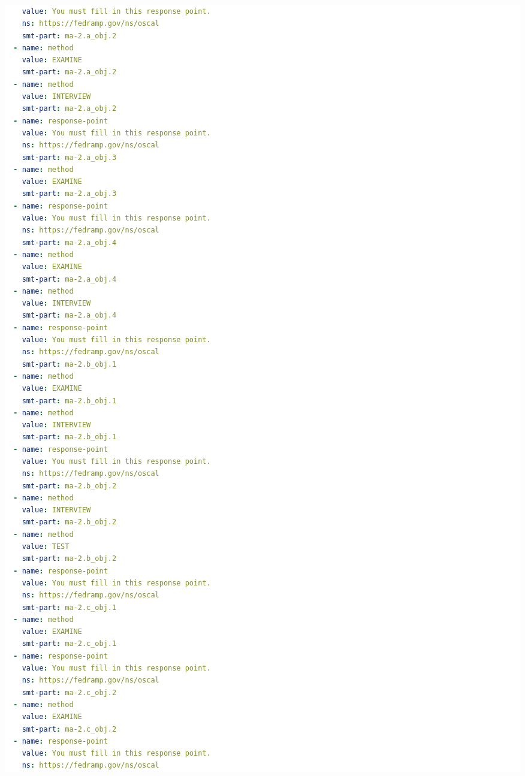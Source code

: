 ```yaml
    value: You must fill in this response point.
    ns: https://fedramp.gov/ns/oscal
    smt-part: ma-2.a_obj.2
  - name: method
    value: EXAMINE
    smt-part: ma-2.a_obj.2
  - name: method
    value: INTERVIEW
    smt-part: ma-2.a_obj.2
  - name: response-point
    value: You must fill in this response point.
    ns: https://fedramp.gov/ns/oscal
    smt-part: ma-2.a_obj.3
  - name: method
    value: EXAMINE
    smt-part: ma-2.a_obj.3
  - name: response-point
    value: You must fill in this response point.
    ns: https://fedramp.gov/ns/oscal
    smt-part: ma-2.a_obj.4
  - name: method
    value: EXAMINE
    smt-part: ma-2.a_obj.4
  - name: method
    value: INTERVIEW
    smt-part: ma-2.a_obj.4
  - name: response-point
    value: You must fill in this response point.
    ns: https://fedramp.gov/ns/oscal
    smt-part: ma-2.b_obj.1
  - name: method
    value: EXAMINE
    smt-part: ma-2.b_obj.1
  - name: method
    value: INTERVIEW
    smt-part: ma-2.b_obj.1
  - name: response-point
    value: You must fill in this response point.
    ns: https://fedramp.gov/ns/oscal
    smt-part: ma-2.b_obj.2
  - name: method
    value: INTERVIEW
    smt-part: ma-2.b_obj.2
  - name: method
    value: TEST
    smt-part: ma-2.b_obj.2
  - name: response-point
    value: You must fill in this response point.
    ns: https://fedramp.gov/ns/oscal
    smt-part: ma-2.c_obj.1
  - name: method
    value: EXAMINE
    smt-part: ma-2.c_obj.1
  - name: response-point
    value: You must fill in this response point.
    ns: https://fedramp.gov/ns/oscal
    smt-part: ma-2.c_obj.2
  - name: method
    value: EXAMINE
    smt-part: ma-2.c_obj.2
  - name: response-point
    value: You must fill in this response point.
    ns: https://fedramp.gov/ns/oscal
```